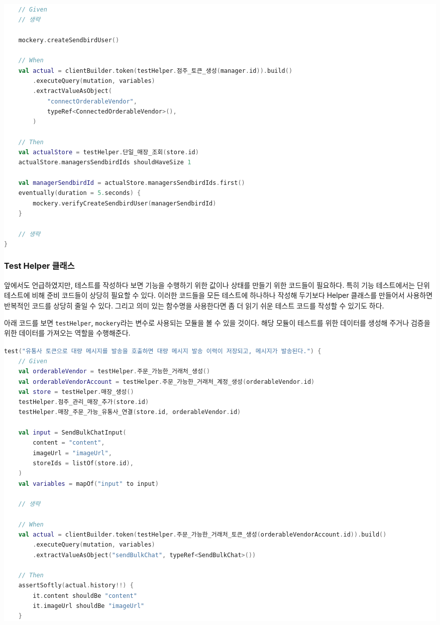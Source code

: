 ```kotlin
    // Given
    // 생략

    mockery.createSendbirdUser()

    // When
    val actual = clientBuilder.token(testHelper.점주_토큰_생성(manager.id)).build()
        .executeQuery(mutation, variables)
        .extractValueAsObject(
            "connectOrderableVendor",
            typeRef<ConnectedOrderableVendor>(),
        )

    // Then
    val actualStore = testHelper.단일_매장_조회(store.id)
    actualStore.managersSendbirdIds shouldHaveSize 1

    val managerSendbirdId = actualStore.managersSendbirdIds.first()
    eventually(duration = 5.seconds) {
        mockery.verifyCreateSendbirdUser(managerSendbirdId)
    }

    // 생략
}
```

### Test Helper 클래스

앞에서도 언급하였지만, 테스트를 작성하다 보면 기능을 수행하기 위한 값이나 상태를 만들기 위한 코드들이 필요하다. 특히 기능 테스트에서는 단위 테스트에 비해 준비 코드들이 상당히 필요할 수 있다. 이러한 코드들을 모든 테스트에 하나하나 작성해 두기보다 Helper 클래스를 만들어서 사용하면 반복적인 코드를 상당히 줄일 수 있다. 그리고 의미 있는 함수명을 사용한다면 좀 더 읽기 쉬운 테스트 코드를 작성할 수 있기도 하다.

아래 코드를 보면 `testHelper`, `mockery`라는 변수로 사용되는 모듈을 볼 수 있을 것이다. 해당 모듈이 테스트를 위한 데이터를 생성해 주거나 검증을 위한 데이터를 가져오는 역할을 수행해준다.

```kotlin
test("유통사 토큰으로 대량 메시지를 발송을 호출하면 대량 메시지 발송 이력이 저장되고, 메시지가 발송된다.") {
    // Given
    val orderableVendor = testHelper.주문_가능한_거래처_생성()
    val orderableVendorAccount = testHelper.주문_가능한_거래처_계정_생성(orderableVendor.id)
    val store = testHelper.매장_생성()
    testHelper.점주_관리_매장_추가(store.id)
    testHelper.매장_주문_가능_유통사_연결(store.id, orderableVendor.id)

    val input = SendBulkChatInput(
        content = "content",
        imageUrl = "imageUrl",
        storeIds = listOf(store.id),
    )
    val variables = mapOf("input" to input)

    // 생략

    // When
    val actual = clientBuilder.token(testHelper.주문_가능한_거래처_토큰_생성(orderableVendorAccount.id)).build()
        .executeQuery(mutation, variables)
        .extractValueAsObject("sendBulkChat", typeRef<SendBulkChat>())

    // Then
    assertSoftly(actual.history!!) {
        it.content shouldBe "content"
        it.imageUrl shouldBe "imageUrl"
    }
```